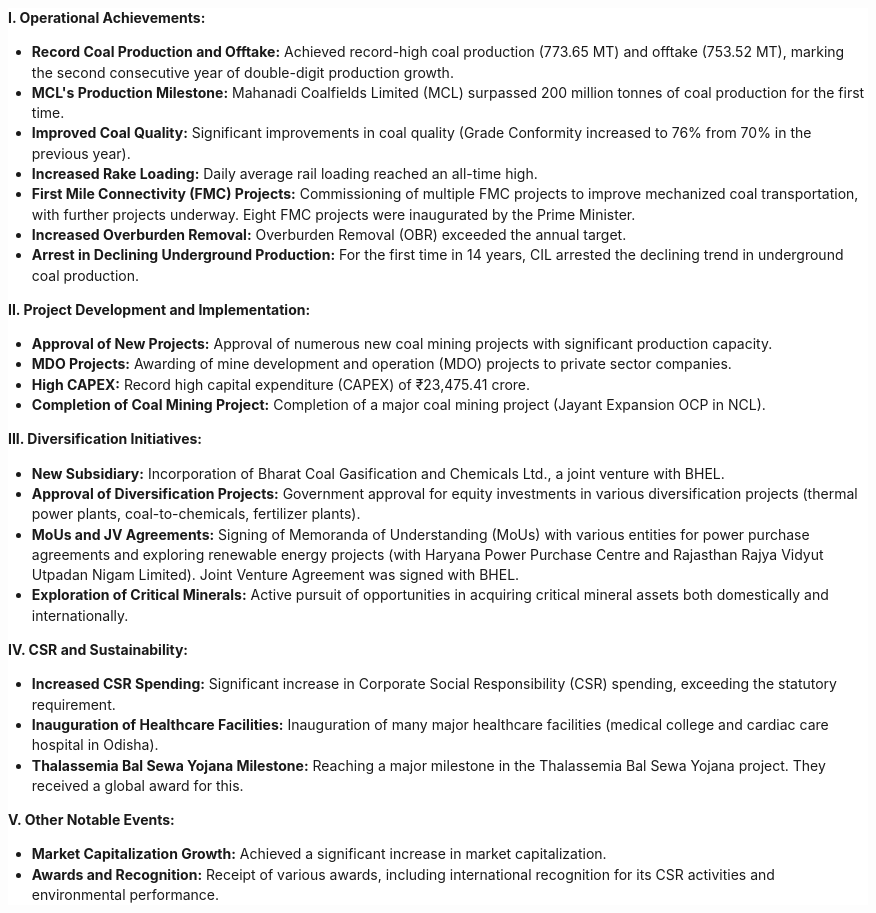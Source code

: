 **I. Operational Achievements:**

* **Record Coal Production and Offtake:**  Achieved record-high coal production (773.65 MT) and offtake (753.52 MT), marking the second consecutive year of double-digit production growth.
* **MCL's Production Milestone:** Mahanadi Coalfields Limited (MCL) surpassed 200 million tonnes of coal production for the first time.
* **Improved Coal Quality:**  Significant improvements in coal quality (Grade Conformity increased to 76% from 70% in the previous year).
* **Increased Rake Loading:** Daily average rail loading reached an all-time high.
* **First Mile Connectivity (FMC) Projects:**  Commissioning of multiple FMC projects to improve mechanized coal transportation, with further projects underway.  Eight FMC projects were inaugurated by the Prime Minister.
* **Increased Overburden Removal:** Overburden Removal (OBR) exceeded the annual target.
* **Arrest in Declining Underground Production:**  For the first time in 14 years, CIL arrested the declining trend in underground coal production.


**II. Project Development and Implementation:**

* **Approval of New Projects:** Approval of numerous new coal mining projects with significant production capacity.
* **MDO Projects:** Awarding of mine development and operation (MDO) projects to private sector companies.
* **High CAPEX:**  Record high capital expenditure (CAPEX) of ₹23,475.41 crore.
* **Completion of Coal Mining Project:** Completion of a major coal mining project (Jayant Expansion OCP in NCL).


**III. Diversification Initiatives:**

* **New Subsidiary:** Incorporation of Bharat Coal Gasification and Chemicals Ltd., a joint venture with BHEL.
* **Approval of Diversification Projects:** Government approval for equity investments in various diversification projects (thermal power plants, coal-to-chemicals, fertilizer plants).
* **MoUs and JV Agreements:** Signing of Memoranda of Understanding (MoUs) with various entities for power purchase agreements and exploring renewable energy projects (with Haryana Power Purchase Centre and Rajasthan Rajya Vidyut Utpadan Nigam Limited).  Joint Venture Agreement was signed with BHEL.
* **Exploration of Critical Minerals:** Active pursuit of opportunities in acquiring critical mineral assets both domestically and internationally.


**IV. CSR and Sustainability:**

* **Increased CSR Spending:**  Significant increase in Corporate Social Responsibility (CSR) spending, exceeding the statutory requirement.
* **Inauguration of Healthcare Facilities:** Inauguration of many major healthcare facilities (medical college and cardiac care hospital in Odisha).
* **Thalassemia Bal Sewa Yojana Milestone:**  Reaching a major milestone in the Thalassemia Bal Sewa Yojana project.  They received a global award for this.


**V.  Other Notable Events:**

* **Market Capitalization Growth:**  Achieved a significant increase in market capitalization.
* **Awards and Recognition:**  Receipt of various awards, including international recognition for its CSR activities and environmental performance.
